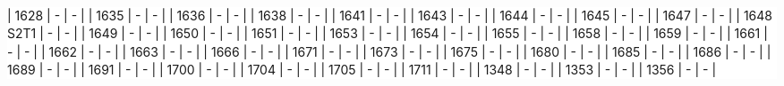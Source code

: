 | 1628           |      -     |       -      |
| 1635           |      -     |       -      |
| 1636           |      -     |       -      |
| 1638           |      -     |       -      |
| 1641           |      -     |       -      |
| 1643           |      -     |       -      |
| 1644           |      -     |       -      |
| 1645           |      -     |       -      |
| 1647           |      -     |       -      |
| 1648 S2T1           |      -     |       -      |
| 1649           |      -     |       -      |
| 1650           |      -     |       -      |
| 1651           |      -     |       -      |
| 1653           |      -     |       -      |
| 1654           |      -     |       -      |
| 1655           |      -     |       -      |
| 1658           |      -     |       -      |
| 1659           |      -     |       -      |
| 1661           |      -     |       -      |
| 1662           |      -     |       -      |
| 1663           |      -     |       -      |
| 1666           |      -     |       -      |
| 1671           |      -     |       -      |
| 1673           |      -     |       -      |
| 1675           |      -     |       -      |
| 1680           |      -     |       -      |
| 1685           |      -     |       -      |
| 1686           |      -     |       -      |
| 1689           |      -     |       -      |
| 1691           |      -     |       -      |
| 1700           |      -     |       -      |
| 1704           |      -     |       -      |
| 1705           |      -     |       -      |
| 1711           |      -     |       -      |
| 1348           |      -     |       -      |
| 1353           |      -     |       -      |
| 1356               |      -     |       -      |